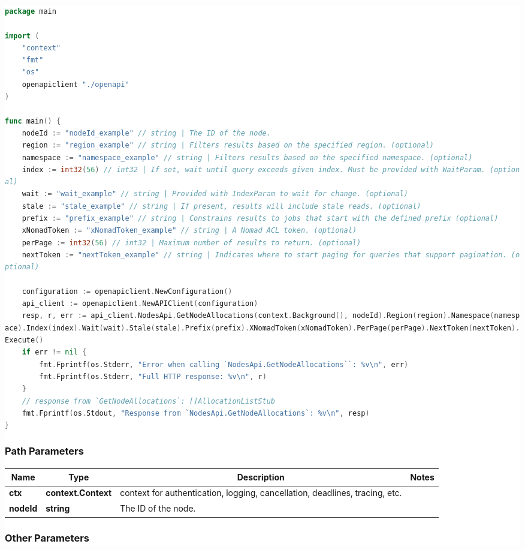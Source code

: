 ```go
package main

import (
    "context"
    "fmt"
    "os"
    openapiclient "./openapi"
)

func main() {
    nodeId := "nodeId_example" // string | The ID of the node.
    region := "region_example" // string | Filters results based on the specified region. (optional)
    namespace := "namespace_example" // string | Filters results based on the specified namespace. (optional)
    index := int32(56) // int32 | If set, wait until query exceeds given index. Must be provided with WaitParam. (optional)
    wait := "wait_example" // string | Provided with IndexParam to wait for change. (optional)
    stale := "stale_example" // string | If present, results will include stale reads. (optional)
    prefix := "prefix_example" // string | Constrains results to jobs that start with the defined prefix (optional)
    xNomadToken := "xNomadToken_example" // string | A Nomad ACL token. (optional)
    perPage := int32(56) // int32 | Maximum number of results to return. (optional)
    nextToken := "nextToken_example" // string | Indicates where to start paging for queries that support pagination. (optional)

    configuration := openapiclient.NewConfiguration()
    api_client := openapiclient.NewAPIClient(configuration)
    resp, r, err := api_client.NodesApi.GetNodeAllocations(context.Background(), nodeId).Region(region).Namespace(namespace).Index(index).Wait(wait).Stale(stale).Prefix(prefix).XNomadToken(xNomadToken).PerPage(perPage).NextToken(nextToken).Execute()
    if err != nil {
        fmt.Fprintf(os.Stderr, "Error when calling `NodesApi.GetNodeAllocations``: %v\n", err)
        fmt.Fprintf(os.Stderr, "Full HTTP response: %v\n", r)
    }
    // response from `GetNodeAllocations`: []AllocationListStub
    fmt.Fprintf(os.Stdout, "Response from `NodesApi.GetNodeAllocations`: %v\n", resp)
}
```

### Path Parameters


Name | Type | Description  | Notes
------------- | ------------- | ------------- | -------------
**ctx** | **context.Context** | context for authentication, logging, cancellation, deadlines, tracing, etc.
**nodeId** | **string** | The ID of the node. | 

### Other Parameters
